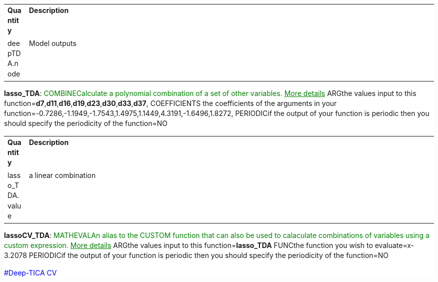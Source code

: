 <span style="display:none;" id="data/Chignolin/OPES_Flooding/plumed_kinetics.datdeepTDA">The PYTORCH_MODEL action with label <b>deepTDA</b> calculates the following quantities:<table  align="center" frame="void" width="95%" cellpadding="5%"><tr><td width="5%"><b> Quantity </b>  </td><td><b> Description </b> </td></tr><tr><td width="5%">deepTDA.node</td><td>Model outputs</td></tr></table></span><b name="data/Chignolin/OPES_Flooding/plumed_kinetics.datlasso_TDA" onclick='showPath("data/Chignolin/OPES_Flooding/plumed_kinetics.dat","data/Chignolin/OPES_Flooding/plumed_kinetics.datlasso_TDA","data/Chignolin/OPES_Flooding/plumed_kinetics.datlasso_TDA","brown")'>lasso_TDA</b>: <span class="plumedtooltip" style="color:green">COMBINE<span class="right">Calculate a polynomial combination of a set of other variables. <a href="https://www.plumed.org/doc-master/user-doc/html/COMBINE" style="color:green">More details</a><i></i></span></span> <span class="plumedtooltip">ARG<span class="right">the values input to this function<i></i></span></span>=<b name="data/Chignolin/OPES_Flooding/plumed_kinetics.datd7">d7</b>,<b name="data/Chignolin/OPES_Flooding/plumed_kinetics.datd11">d11</b>,<b name="data/Chignolin/OPES_Flooding/plumed_kinetics.datd16">d16</b>,<b name="data/Chignolin/OPES_Flooding/plumed_kinetics.datd19">d19</b>,<b name="data/Chignolin/OPES_Flooding/plumed_kinetics.datd23">d23</b>,<b name="data/Chignolin/OPES_Flooding/plumed_kinetics.datd30">d30</b>,<b name="data/Chignolin/OPES_Flooding/plumed_kinetics.datd33">d33</b>,<b name="data/Chignolin/OPES_Flooding/plumed_kinetics.datd37">d37</b>,<b name="data/Chignolin/OPES_Flooding/plumed_kinetics.dat"></b> <span class="plumedtooltip">COEFFICIENTS<span class="right"> the coefficients of the arguments in your function<i></i></span></span>=-0.7286,-1.1949,-1.7543,1.4975,1.1449,4.3191,-1.6496,1.8272,<b name="data/Chignolin/OPES_Flooding/plumed_kinetics.dat"></b> <span class="plumedtooltip">PERIODIC<span class="right">if the output of your function is periodic then you should specify the periodicity of the function<i></i></span></span>=NO

<span style="display:none;" id="data/Chignolin/OPES_Flooding/plumed_kinetics.datlasso_TDA">The COMBINE action with label <b>lasso_TDA</b> calculates the following quantities:<table  align="center" frame="void" width="95%" cellpadding="5%"><tr><td width="5%"><b> Quantity </b>  </td><td><b> Description </b> </td></tr><tr><td width="5%">lasso_TDA.value</td><td>a linear combination</td></tr></table></span><b name="data/Chignolin/OPES_Flooding/plumed_kinetics.datlassoCV_TDA" onclick='showPath("data/Chignolin/OPES_Flooding/plumed_kinetics.dat","data/Chignolin/OPES_Flooding/plumed_kinetics.datlassoCV_TDA","data/Chignolin/OPES_Flooding/plumed_kinetics.datlassoCV_TDA","brown")'>lassoCV_TDA</b>: <span class="plumedtooltip" style="color:green">MATHEVAL<span class="right">An alias to the CUSTOM function that can also be used to calaculate combinations of variables using a custom expression. <a href="https://www.plumed.org/doc-master/user-doc/html/MATHEVAL" style="color:green">More details</a><i></i></span></span> <span class="plumedtooltip">ARG<span class="right">the values input to this function<i></i></span></span>=<b name="data/Chignolin/OPES_Flooding/plumed_kinetics.datlasso_TDA">lasso_TDA</b> <span class="plumedtooltip">FUNC<span class="right">the function you wish to evaluate<i></i></span></span>=x-3.2078 <span class="plumedtooltip">PERIODIC<span class="right">if the output of your function is periodic then you should specify the periodicity of the function<i></i></span></span>=NO

<span style="color:blue" class="comment">#Deep-TICA CV</span>